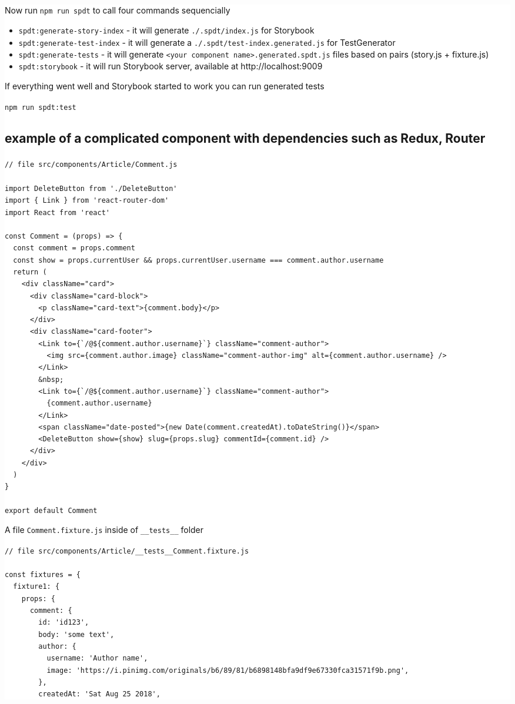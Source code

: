 Now run `npm run spdt` to call four commands sequencially
* `spdt:generate-story-index` - it will generate `./.spdt/index.js` for Storybook
* `spdt:generate-test-index` - it will generate a `./.spdt/test-index.generated.js` for TestGenerator
* `spdt:generate-tests` - it will generate `<your component name>.generated.spdt.js` files based on pairs (story.js + fixture.js)
* `spdt:storybook` - it will run Storybook server, available at http://localhost:9009

If everything went well and Storybook started to work you can run generated tests
```
npm run spdt:test
```

## example of a complicated component with dependencies such as Redux, Router

```
// file src/components/Article/Comment.js

import DeleteButton from './DeleteButton'
import { Link } from 'react-router-dom'
import React from 'react'

const Comment = (props) => {
  const comment = props.comment
  const show = props.currentUser && props.currentUser.username === comment.author.username
  return (
    <div className="card">
      <div className="card-block">
        <p className="card-text">{comment.body}</p>
      </div>
      <div className="card-footer">
        <Link to={`/@${comment.author.username}`} className="comment-author">
          <img src={comment.author.image} className="comment-author-img" alt={comment.author.username} />
        </Link>
        &nbsp;
        <Link to={`/@${comment.author.username}`} className="comment-author">
          {comment.author.username}
        </Link>
        <span className="date-posted">{new Date(comment.createdAt).toDateString()}</span>
        <DeleteButton show={show} slug={props.slug} commentId={comment.id} />
      </div>
    </div>
  )
}

export default Comment
```

A file `Comment.fixture.js` inside of `__tests__` folder

```
// file src/components/Article/__tests__Comment.fixture.js

const fixtures = {
  fixture1: {
    props: {
      comment: {
        id: 'id123',
        body: 'some text',
        author: {
          username: 'Author name',
          image: 'https://i.pinimg.com/originals/b6/89/81/b6898148bfa9df9e67330fca31571f9b.png',
        },
        createdAt: 'Sat Aug 25 2018',
```